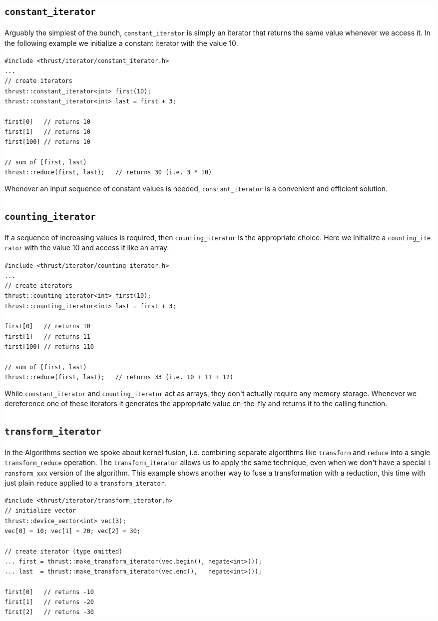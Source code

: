 ## `constant_iterator` ##
Arguably the simplest of the bunch, `constant_iterator` is simply an iterator that returns the same value whenever we access it.  In the following example we initialize a constant iterator with the value 10.
```
#include <thrust/iterator/constant_iterator.h>
...
// create iterators
thrust::constant_iterator<int> first(10);
thrust::constant_iterator<int> last = first + 3;

first[0]   // returns 10
first[1]   // returns 10
first[100] // returns 10

// sum of [first, last)
thrust::reduce(first, last);   // returns 30 (i.e. 3 * 10)
```
Whenever an input sequence of constant values is needed, `constant_iterator` is a convenient and efficient solution.

## `counting_iterator` ##

If a sequence of increasing values is required, then `counting_iterator` is the appropriate choice.  Here we initialize a `counting_iterator` with the value 10 and access it like an array.
```
#include <thrust/iterator/counting_iterator.h>
...
// create iterators
thrust::counting_iterator<int> first(10);
thrust::counting_iterator<int> last = first + 3;

first[0]   // returns 10
first[1]   // returns 11
first[100] // returns 110

// sum of [first, last)
thrust::reduce(first, last);   // returns 33 (i.e. 10 + 11 + 12)
```
While `constant_iterator` and `counting_iterator` act as arrays, they don't actually require any memory storage.  Whenever we dereference one of these iterators it generates the appropriate value on-the-fly and returns it to the calling function.

## `transform_iterator` ##
In the Algorithms section we spoke about kernel fusion, i.e. combining separate algorithms like `transform` and `reduce` into a single `transform_reduce` operation.  The `transform_iterator` allows us to apply the same technique, even when we don't have a special `transform_xxx` version of the algorithm.  This example shows another way to fuse a transformation with a reduction, this time with just plain `reduce` applied to a `transform_iterator`.
```
#include <thrust/iterator/transform_iterator.h>
// initialize vector
thrust::device_vector<int> vec(3);
vec[0] = 10; vec[1] = 20; vec[2] = 30;

// create iterator (type omitted)
... first = thrust::make_transform_iterator(vec.begin(), negate<int>());
... last  = thrust::make_transform_iterator(vec.end(),   negate<int>());

first[0]   // returns -10
first[1]   // returns -20
first[2]   // returns -30

```